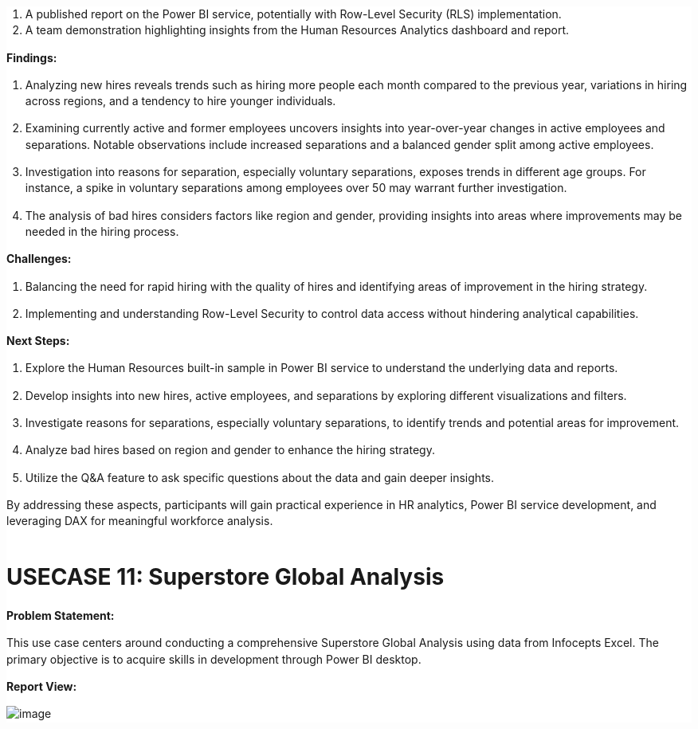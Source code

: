 1. A published report on the Power BI service, potentially with Row-Level Security (RLS) implementation.
2. A team demonstration highlighting insights from the Human Resources Analytics dashboard and report.

**Findings:**

1. Analyzing new hires reveals trends such as hiring more people each month compared to the previous year, variations in hiring across regions, and a tendency to hire younger individuals.

2. Examining currently active and former employees uncovers insights into year-over-year changes in active employees and separations. Notable observations include increased separations and a balanced gender split among active employees.

3. Investigation into reasons for separation, especially voluntary separations, exposes trends in different age groups. For instance, a spike in voluntary separations among employees over 50 may warrant further investigation.

4. The analysis of bad hires considers factors like region and gender, providing insights into areas where improvements may be needed in the hiring process.

**Challenges:**

1. Balancing the need for rapid hiring with the quality of hires and identifying areas of improvement in the hiring strategy.

2. Implementing and understanding Row-Level Security to control data access without hindering analytical capabilities.

**Next Steps:**

1. Explore the Human Resources built-in sample in Power BI service to understand the underlying data and reports.

2. Develop insights into new hires, active employees, and separations by exploring different visualizations and filters.

3. Investigate reasons for separations, especially voluntary separations, to identify trends and potential areas for improvement.

4. Analyze bad hires based on region and gender to enhance the hiring strategy.

5. Utilize the Q&A feature to ask specific questions about the data and gain deeper insights.

By addressing these aspects, participants will gain practical experience in HR analytics, Power BI service development, and leveraging DAX for meaningful workforce analysis.

# USECASE 11: Superstore Global Analysis

**Problem Statement:**

This use case centers around conducting a comprehensive Superstore Global Analysis using data from Infocepts Excel. The primary objective is to acquire skills in development through Power BI desktop.

**Report View:**

<img width="587" alt="image" src="https://github.com/ishitaprsd/powerbi/assets/40393863/8b6c6f9c-2dad-4ef3-b8a7-1d1b8879ca81">
